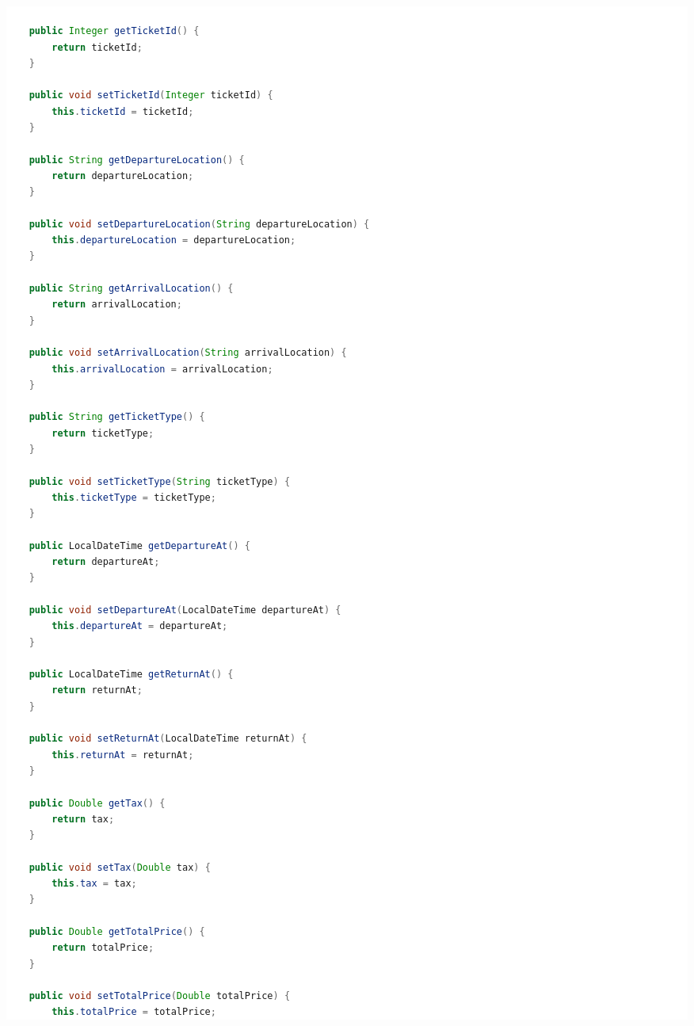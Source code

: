 ```java

    public Integer getTicketId() {
        return ticketId;
    }

    public void setTicketId(Integer ticketId) {
        this.ticketId = ticketId;
    }

    public String getDepartureLocation() {
        return departureLocation;
    }

    public void setDepartureLocation(String departureLocation) {
        this.departureLocation = departureLocation;
    }

    public String getArrivalLocation() {
        return arrivalLocation;
    }

    public void setArrivalLocation(String arrivalLocation) {
        this.arrivalLocation = arrivalLocation;
    }

    public String getTicketType() {
        return ticketType;
    }

    public void setTicketType(String ticketType) {
        this.ticketType = ticketType;
    }

    public LocalDateTime getDepartureAt() {
        return departureAt;
    }

    public void setDepartureAt(LocalDateTime departureAt) {
        this.departureAt = departureAt;
    }

    public LocalDateTime getReturnAt() {
        return returnAt;
    }

    public void setReturnAt(LocalDateTime returnAt) {
        this.returnAt = returnAt;
    }

    public Double getTax() {
        return tax;
    }

    public void setTax(Double tax) {
        this.tax = tax;
    }

    public Double getTotalPrice() {
        return totalPrice;
    }

    public void setTotalPrice(Double totalPrice) {
        this.totalPrice = totalPrice;
```